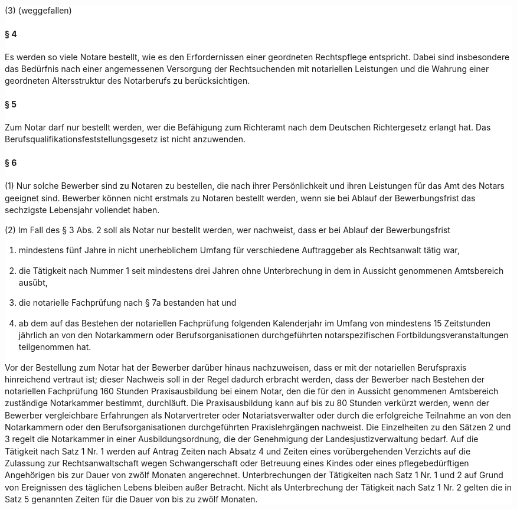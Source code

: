 (3) (weggefallen)


#### § 4

Es werden so viele Notare bestellt, wie es den Erfordernissen einer
geordneten Rechtspflege entspricht. Dabei sind insbesondere das
Bedürfnis nach einer angemessenen Versorgung der Rechtsuchenden mit
notariellen Leistungen und die Wahrung einer geordneten Altersstruktur
des Notarberufs zu berücksichtigen.


#### § 5

Zum Notar darf nur bestellt werden, wer die Befähigung zum Richteramt
nach dem Deutschen Richtergesetz erlangt hat. Das
Berufsqualifikationsfeststellungsgesetz ist nicht anzuwenden.


#### § 6

(1) Nur solche Bewerber sind zu Notaren zu bestellen, die nach ihrer
Persönlichkeit und ihren Leistungen für das Amt des Notars geeignet
sind. Bewerber können nicht erstmals zu Notaren bestellt werden, wenn
sie bei Ablauf der Bewerbungsfrist das sechzigste Lebensjahr vollendet
haben.

(2) Im Fall des § 3 Abs. 2 soll als Notar nur bestellt werden, wer
nachweist, dass er bei Ablauf der Bewerbungsfrist

1.  mindestens fünf Jahre in nicht unerheblichem Umfang für verschiedene
    Auftraggeber als Rechtsanwalt tätig war,


2.  die Tätigkeit nach Nummer 1 seit mindestens drei Jahren ohne
    Unterbrechung in dem in Aussicht genommenen Amtsbereich ausübt,


3.  die notarielle Fachprüfung nach § 7a bestanden hat und


4.  ab dem auf das Bestehen der notariellen Fachprüfung folgenden
    Kalenderjahr im Umfang von mindestens 15 Zeitstunden jährlich an von
    den Notarkammern oder Berufsorganisationen durchgeführten
    notarspezifischen Fortbildungsveranstaltungen teilgenommen hat.



Vor der Bestellung zum Notar hat der Bewerber darüber hinaus
nachzuweisen, dass er mit der notariellen Berufspraxis hinreichend
vertraut ist; dieser Nachweis soll in der Regel dadurch erbracht
werden, dass der Bewerber nach Bestehen der notariellen Fachprüfung
160 Stunden Praxisausbildung bei einem Notar, den die für den in
Aussicht genommenen Amtsbereich zuständige Notarkammer bestimmt,
durchläuft. Die Praxisausbildung kann auf bis zu 80 Stunden verkürzt
werden, wenn der Bewerber vergleichbare Erfahrungen als Notarvertreter
oder Notariatsverwalter oder durch die erfolgreiche Teilnahme an von
den Notarkammern oder den Berufsorganisationen durchgeführten
Praxislehrgängen nachweist. Die Einzelheiten zu den Sätzen 2 und 3
regelt die Notarkammer in einer Ausbildungsordnung, die der
Genehmigung der Landesjustizverwaltung bedarf. Auf die Tätigkeit nach
Satz 1 Nr. 1 werden auf Antrag Zeiten nach Absatz 4 und Zeiten eines
vorübergehenden Verzichts auf die Zulassung zur Rechtsanwaltschaft
wegen Schwangerschaft oder Betreuung eines Kindes oder eines
pflegebedürftigen Angehörigen bis zur Dauer von zwölf Monaten
angerechnet. Unterbrechungen der Tätigkeiten nach Satz 1 Nr. 1 und 2
auf Grund von Ereignissen des täglichen Lebens bleiben außer Betracht.
Nicht als Unterbrechung der Tätigkeit nach Satz 1 Nr. 2 gelten die in
Satz 5 genannten Zeiten für die Dauer von bis zu zwölf Monaten.
